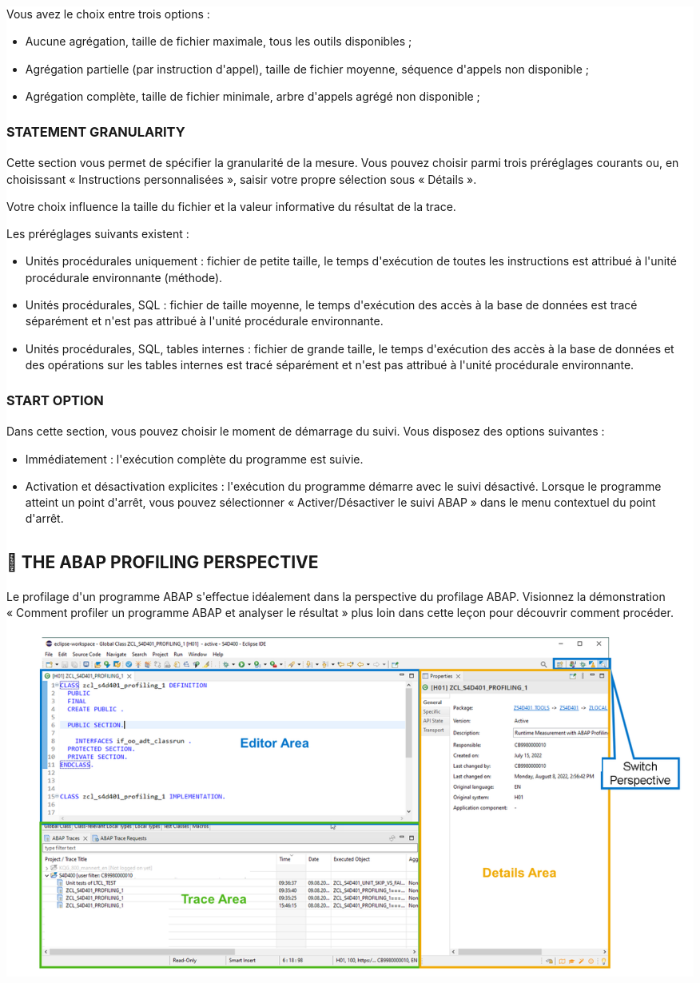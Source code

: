 Vous avez le choix entre trois options :

- Aucune agrégation, taille de fichier maximale, tous les outils disponibles ;

- Agrégation partielle (par instruction d'appel), taille de fichier moyenne, séquence d'appels non disponible ;

- Agrégation complète, taille de fichier minimale, arbre d'appels agrégé non disponible ;

### STATEMENT GRANULARITY

Cette section vous permet de spécifier la granularité de la mesure. Vous pouvez choisir parmi trois préréglages courants ou, en choisissant « Instructions personnalisées », saisir votre propre sélection sous « Détails ».

Votre choix influence la taille du fichier et la valeur informative du résultat de la trace.

Les préréglages suivants existent :

- Unités procédurales uniquement : fichier de petite taille, le temps d'exécution de toutes les instructions est attribué à l'unité procédurale environnante (méthode).

- Unités procédurales, SQL : fichier de taille moyenne, le temps d'exécution des accès à la base de données est tracé séparément et n'est pas attribué à l'unité procédurale environnante.

- Unités procédurales, SQL, tables internes : fichier de grande taille, le temps d'exécution des accès à la base de données et des opérations sur les tables internes est tracé séparément et n'est pas attribué à l'unité procédurale environnante.

### START OPTION

Dans cette section, vous pouvez choisir le moment de démarrage du suivi. Vous disposez des options suivantes :

- Immédiatement : l'exécution complète du programme est suivie.

- Activation et désactivation explicites : l'exécution du programme démarre avec le suivi désactivé. Lorsque le programme atteint un point d'arrêt, vous pouvez sélectionner « Activer/Désactiver le suivi ABAP » dans le menu contextuel du point d'arrêt.

## 🌸 THE ABAP PROFILING PERSPECTIVE

Le profilage d'un programme ABAP s'effectue idéalement dans la perspective du profilage ABAP. Visionnez la démonstration « Comment profiler un programme ABAP et analyser le résultat » plus loin dans cette leçon pour découvrir comment procéder.

![](./assets/03-ABAP_Profiling_Perspective_001.png)